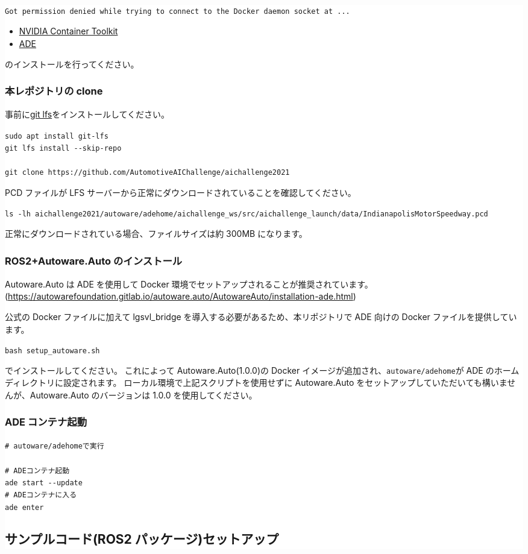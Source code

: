 ```
Got permission denied while trying to connect to the Docker daemon socket at ...
```

- [NVIDIA Container Toolkit](https://docs.nvidia.com/datacenter/cloud-native/container-toolkit/install-guide.html#install-guide)
- [ADE](https://ade-cli.readthedocs.io/en/latest/)

のインストールを行ってください。

### 本レポジトリの clone

事前に[git lfs](https://packagecloud.io/github/git-lfs/install)をインストールしてください。

```
sudo apt install git-lfs
git lfs install --skip-repo

git clone https://github.com/AutomotiveAIChallenge/aichallenge2021
```

PCD ファイルが LFS サーバーから正常にダウンロードされていることを確認してください。

```
ls -lh aichallenge2021/autoware/adehome/aichallenge_ws/src/aichallenge_launch/data/IndianapolisMotorSpeedway.pcd
```

正常にダウンロードされている場合、ファイルサイズは約 300MB になります。

### ROS2+Autoware.Auto のインストール

Autoware.Auto は ADE を使用して Docker 環境でセットアップされることが推奨されています。(https://autowarefoundation.gitlab.io/autoware.auto/AutowareAuto/installation-ade.html)

公式の Docker ファイルに加えて lgsvl_bridge を導入する必要があるため、本リポジトリで ADE 向けの Docker ファイルを提供しています。

```
bash setup_autoware.sh
```

でインストールしてください。
これによって Autoware.Auto(1.0.0)の Docker イメージが追加され、`autoware/adehome`が ADE のホームディレクトリに設定されます。
ローカル環境で上記スクリプトを使用せずに Autoware.Auto をセットアップしていただいても構いませんが、Autoware.Auto のバージョンは 1.0.0 を使用してください。

### ADE コンテナ起動

```
# autoware/adehomeで実行

# ADEコンテナ起動
ade start --update
# ADEコンテナに入る
ade enter
```

## サンプルコード(ROS2 パッケージ)セットアップ
